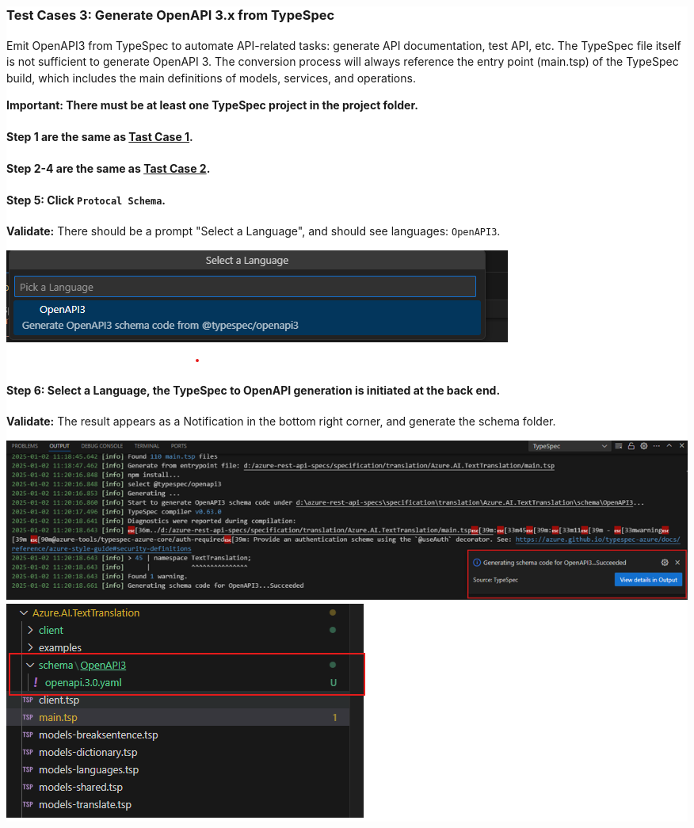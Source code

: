 ### Test Cases 3: Generate OpenAPI 3.x from TypeSpec

Emit OpenAPI3 from TypeSpec to automate API-related tasks: generate API documentation, test API, etc.
The TypeSpec file itself is not sufficient to generate OpenAPI 3. The conversion process will always reference the entry point (main.tsp) of the TypeSpec build, which includes the main definitions of models, services, and operations.

**Important: There must be at least one TypeSpec project in the project folder.**

#### Step 1 are the same as [Tast Case 1](#test-case-1-create-typespec-project-from-a-template).

#### Step 2-4 are the same as [Tast Case 2](#test-cases-2-generate-client-code-from-typespec).

#### Step 5: Click `Protocal Schema`.

   **Validate:** There should be a prompt "Select a Language", and should see languages: `OpenAPI3`.

   ![alt text](./image/GeneratefromTypeSpec_SelectOpenAPILanguage.png)

#### Step 6: Select a Language, the TypeSpec to OpenAPI generation is initiated at the back end.

   **Validate:** The result appears as a Notification in the bottom right corner, and generate the schema folder.

   ![alt text](./image/GeneratefromTypeSpec_GenerateOpenAPIResult_prompt.png)
   ![alt text](./image/GeneratefromTypeSpec_GenerateOpenAPIResult_Folder.png)
